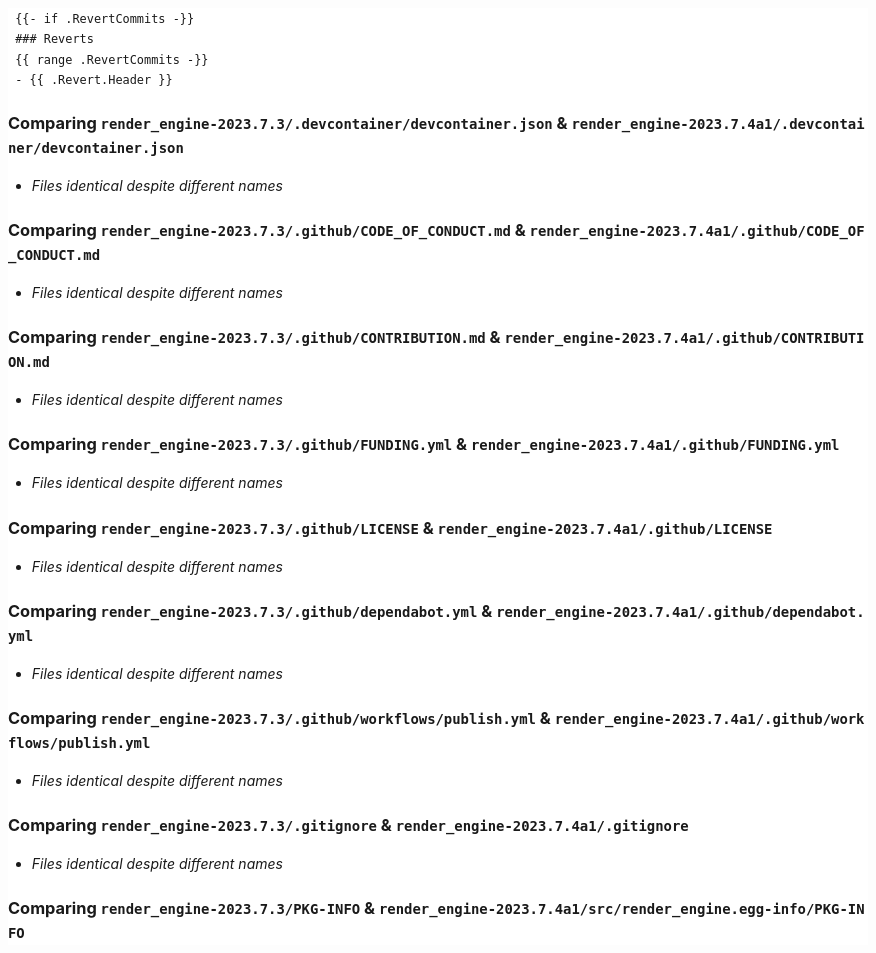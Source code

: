 ```diff
 {{- if .RevertCommits -}}
 ### Reverts
 {{ range .RevertCommits -}}
 - {{ .Revert.Header }}
```

### Comparing `render_engine-2023.7.3/.devcontainer/devcontainer.json` & `render_engine-2023.7.4a1/.devcontainer/devcontainer.json`

 * *Files identical despite different names*

### Comparing `render_engine-2023.7.3/.github/CODE_OF_CONDUCT.md` & `render_engine-2023.7.4a1/.github/CODE_OF_CONDUCT.md`

 * *Files identical despite different names*

### Comparing `render_engine-2023.7.3/.github/CONTRIBUTION.md` & `render_engine-2023.7.4a1/.github/CONTRIBUTION.md`

 * *Files identical despite different names*

### Comparing `render_engine-2023.7.3/.github/FUNDING.yml` & `render_engine-2023.7.4a1/.github/FUNDING.yml`

 * *Files identical despite different names*

### Comparing `render_engine-2023.7.3/.github/LICENSE` & `render_engine-2023.7.4a1/.github/LICENSE`

 * *Files identical despite different names*

### Comparing `render_engine-2023.7.3/.github/dependabot.yml` & `render_engine-2023.7.4a1/.github/dependabot.yml`

 * *Files identical despite different names*

### Comparing `render_engine-2023.7.3/.github/workflows/publish.yml` & `render_engine-2023.7.4a1/.github/workflows/publish.yml`

 * *Files identical despite different names*

### Comparing `render_engine-2023.7.3/.gitignore` & `render_engine-2023.7.4a1/.gitignore`

 * *Files identical despite different names*

### Comparing `render_engine-2023.7.3/PKG-INFO` & `render_engine-2023.7.4a1/src/render_engine.egg-info/PKG-INFO`
